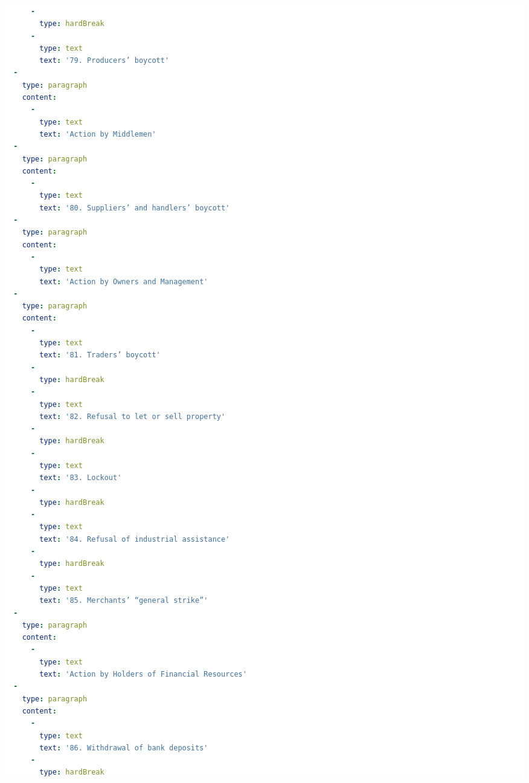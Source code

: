 ```yaml
      -
        type: hardBreak
      -
        type: text
        text: '79. Producers’ boycott'
  -
    type: paragraph
    content:
      -
        type: text
        text: 'Action by Middlemen'
  -
    type: paragraph
    content:
      -
        type: text
        text: '80. Suppliers’ and handlers’ boycott'
  -
    type: paragraph
    content:
      -
        type: text
        text: 'Action by Owners and Management'
  -
    type: paragraph
    content:
      -
        type: text
        text: '81. Traders’ boycott'
      -
        type: hardBreak
      -
        type: text
        text: '82. Refusal to let or sell property'
      -
        type: hardBreak
      -
        type: text
        text: '83. Lockout'
      -
        type: hardBreak
      -
        type: text
        text: '84. Refusal of industrial assistance'
      -
        type: hardBreak
      -
        type: text
        text: '85. Merchants’ “general strike”'
  -
    type: paragraph
    content:
      -
        type: text
        text: 'Action by Holders of Financial Resources'
  -
    type: paragraph
    content:
      -
        type: text
        text: '86. Withdrawal of bank deposits'
      -
        type: hardBreak
```